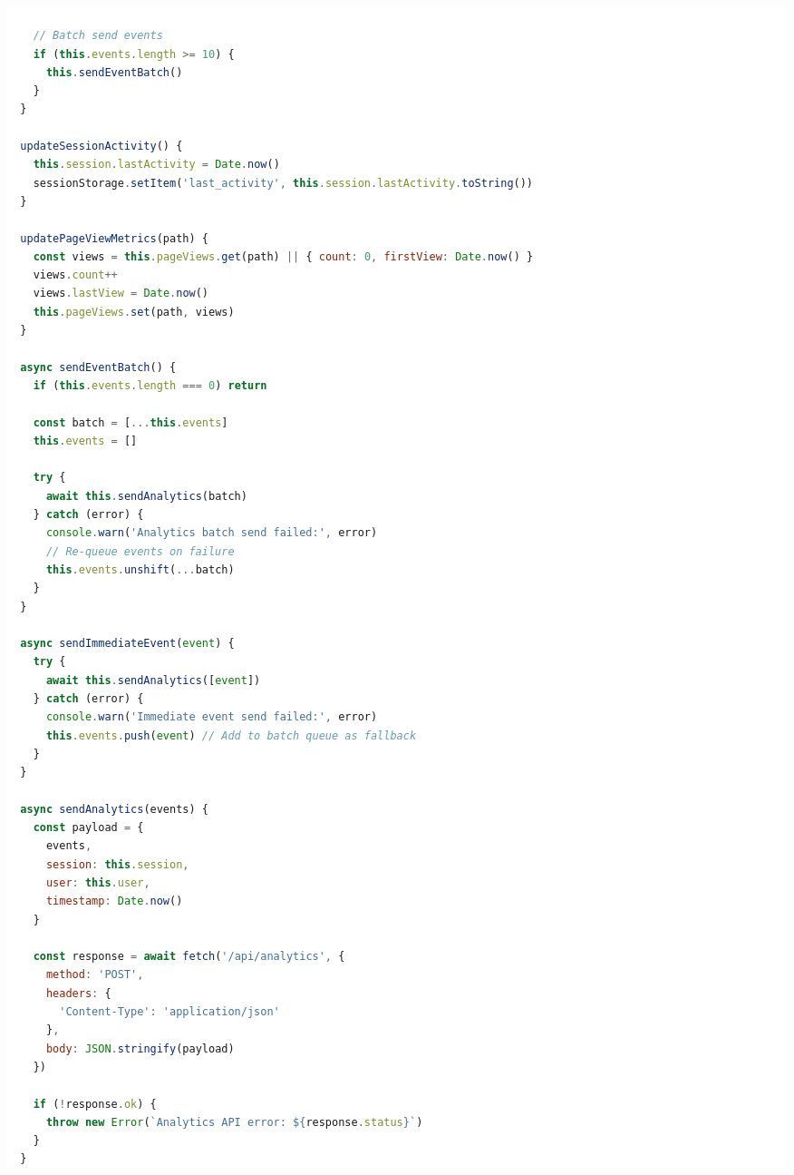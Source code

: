 ```javascript

    // Batch send events
    if (this.events.length >= 10) {
      this.sendEventBatch()
    }
  }

  updateSessionActivity() {
    this.session.lastActivity = Date.now()
    sessionStorage.setItem('last_activity', this.session.lastActivity.toString())
  }

  updatePageViewMetrics(path) {
    const views = this.pageViews.get(path) || { count: 0, firstView: Date.now() }
    views.count++
    views.lastView = Date.now()
    this.pageViews.set(path, views)
  }

  async sendEventBatch() {
    if (this.events.length === 0) return

    const batch = [...this.events]
    this.events = []

    try {
      await this.sendAnalytics(batch)
    } catch (error) {
      console.warn('Analytics batch send failed:', error)
      // Re-queue events on failure
      this.events.unshift(...batch)
    }
  }

  async sendImmediateEvent(event) {
    try {
      await this.sendAnalytics([event])
    } catch (error) {
      console.warn('Immediate event send failed:', error)
      this.events.push(event) // Add to batch queue as fallback
    }
  }

  async sendAnalytics(events) {
    const payload = {
      events,
      session: this.session,
      user: this.user,
      timestamp: Date.now()
    }

    const response = await fetch('/api/analytics', {
      method: 'POST',
      headers: {
        'Content-Type': 'application/json'
      },
      body: JSON.stringify(payload)
    })

    if (!response.ok) {
      throw new Error(`Analytics API error: ${response.status}`)
    }
  }
```